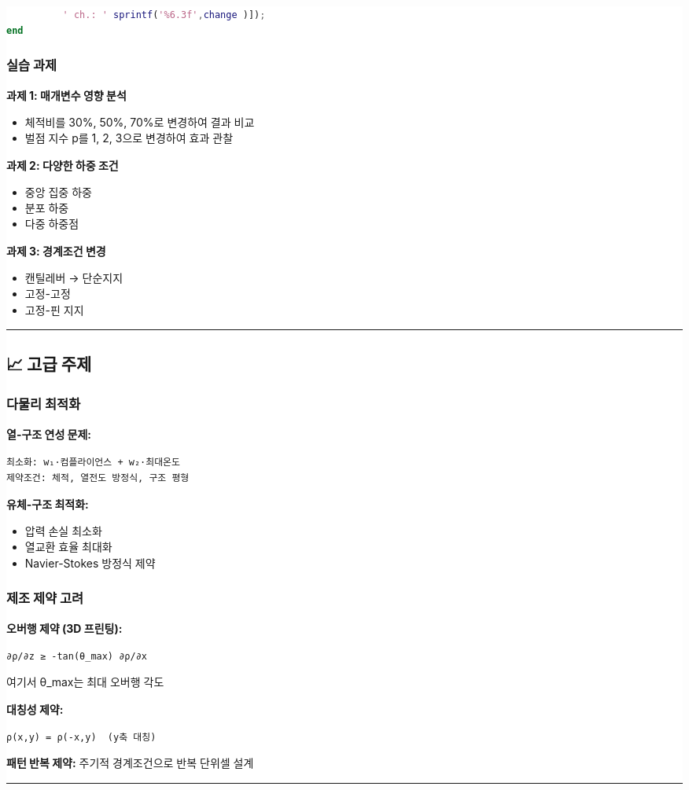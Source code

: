 ```matlab
          ' ch.: ' sprintf('%6.3f',change )]);
end
```

### 실습 과제

**과제 1: 매개변수 영향 분석**
- 체적비를 30%, 50%, 70%로 변경하여 결과 비교
- 벌점 지수 p를 1, 2, 3으로 변경하여 효과 관찰

**과제 2: 다양한 하중 조건**
- 중앙 집중 하중
- 분포 하중
- 다중 하중점

**과제 3: 경계조건 변경**
- 캔틸레버 → 단순지지
- 고정-고정
- 고정-핀 지지

---

## 📈 고급 주제

### 다물리 최적화

**열-구조 연성 문제:**
```
최소화: w₁·컴플라이언스 + w₂·최대온도
제약조건: 체적, 열전도 방정식, 구조 평형
```

**유체-구조 최적화:**
- 압력 손실 최소화
- 열교환 효율 최대화
- Navier-Stokes 방정식 제약

### 제조 제약 고려

**오버행 제약 (3D 프린팅):**
```
∂ρ/∂z ≥ -tan(θ_max) ∂ρ/∂x
```
여기서 θ_max는 최대 오버행 각도

**대칭성 제약:**
```
ρ(x,y) = ρ(-x,y)  (y축 대칭)
```

**패턴 반복 제약:**
주기적 경계조건으로 반복 단위셀 설계

---
